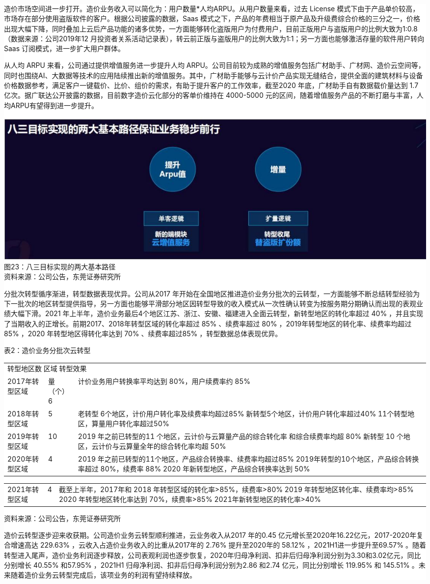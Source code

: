 造价市场空间进一步打开。造价业务收入可以简化为：用户数量\*人均ARPU。从用户数量来看，过去 License 模式下由于产品单价较高，市场存在部分使用盗版软件的客户。根据公司披露的数据，Saas 模式之下，产品的年费相当于原产品及升级费综合价格的三分之一，价格出现大幅下降，同时叠加上云后产品功能的诸多优势，一方面能够转化盗版用户为付费用户，目前正版用户与盗版用户的比例大致为1:0.8（数据来源：公司2019年12 月投资者关系活动记录表），转云前正版与盗版用户的比例大致为1:1；另一方面也能够激活存量的软件用户转向Saas 订阅模式，进一步扩大用户群体。

从人均 ARPU 来看，公司通过提供增值服务进一步提升人均 ARPU。公司目前较为成熟的增值服务包括广材助手、广材网、造价云空间等，同时也围绕AI、大数据等技术的应用陆续推出新的增值服务。其中，广材助手能够与云计价产品实现无缝结合，提供全面的建筑材料与设备价格数据参考，满足客户一键载价、比价、组价的需求，有助于提升客户的工作效率，截至2020 年底，广材助手自有数据载价量达到 1.7 亿次。据广联达公开披露的数据，目前数字造价云化部分的客单价维持在 4000-5000 元的区间，随着增值服务产品的不断打磨与丰富，人均ARPU有望得到进一步提升。

![](images/4cbde0cf23c2a8584b2e9b12b8b632321b537315309f851cd75d79af5ee780c3.jpg)  
图23：八三目标实现的两大基本路径  
资料来源：公司公告，东莞证券研究所

分批次转型循序渐进，转型数据表现优异。公司从2017 年开始在全国地区推进造价业务分批次的云转型，一方面能够不断总结转型经验为下一批次的地区转型提供指导，另一方面也能够平滑部分地区因转型导致的收入模式从一次性确认转变为按服务期分期确认而出现的表观业绩大幅下滑。2021 年上半年，造价业务最后4个地区江苏、浙江、安徽、福建进入全面云转型，新转型地区的转化率超过 $40 \%$ ，并且实现了当期收入的正增长。前期2017、2018年转型区域的转化率超过 $8 5 \%$ 、续费率超过 $80 \%$ ，2019年转型地区的转化率、续费率均超过 $8 5 \%$ ，2020 年转型地区得转化率达到 $70 \%$ 、续费率超过$85 \%$ ，转型数据总体表现优异。

表2：造价业务分批次云转型  

<table><tr><td colspan="3">转型地区数 区域 转型效果</td></tr><tr><td>2017年转型区域</td><td>量（个） 6</td><td>计价业务用户转换率平均达到 80%，用户续费率约 85%</td></tr><tr><td>2018年转型区域</td><td>5</td><td>老转型 6个地区，计价用户转化率及续费率均超过85% 新转型5个地区，计价用户转化率超过40% 11个转型地区，算量用户转化率超过50%</td></tr><tr><td>2019年转型区域</td><td>10</td><td>2019 年之前已转型的11 个地区，云计价与云算量产品的综合转化率 和综合续费率均超 80% 新转型 10 个地区，云计价与云算量全年的综合转化率均超 50%</td></tr><tr><td>2020年转型区域</td><td>4</td><td>2019 年之前已转型的11个地区，产品综合转换率、续费率均超过85% 2019年转型的10个地区，产品综合转换率超过 80%，续费率 88% 2020 年新转型地区，产品综合转换率达到 50%</td></tr></table>

<table><tr><td>2021年转型区域</td><td>4</td><td>截至上半年，2017年和 2018 年转型区域的转化率&gt;85%，续费率&gt;80% 2019 年转型地区转化率、续费率均&gt;85% 2020 年转型地区转化率达到 70%，续费率&gt;85% 2021年新转型地区的转化率&gt;40%</td></tr></table>

资料来源：公司公告，东莞证券研究所

造价云转型逐步迎来收获期。公司造价业务云转型顺利推进，云业务收入从2017 年的0.45 亿元增长至2020年16.22亿元，2017-2020年复合增速高达 $2 2 9 . 6 3 \%$ ，云收入占造价业务收入的比重从2017年的 $2 . 7 6 \%$ 提升至2020年的 $5 8 . 1 2 \%$ ，2021H1进一步提升至$6 9 . 5 7 \%$ 。随着转型进入尾声，造价业务利润逐步释放，公司表观利润也逐步恢复，2020年归母净利润、扣非后归母净利润分别为3.30和3.02亿元，同比分别增长 $4 0 . 5 5 \%$ 和$5 7 . 9 5 \%$ ，2021H1 归母净利润、扣非后归母净利润分别为2.86 和2.74 亿元，同比分别增长 $1 1 9 . 9 5 \%$ 和 $1 4 5 . 5 1 \%$ 。未来随着造价业务云转型完成后，该项业务的利润有望持续释放。
